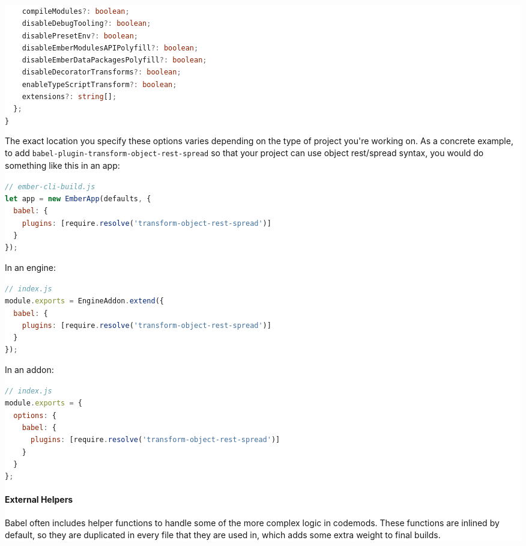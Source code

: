 ```ts
    compileModules?: boolean;
    disableDebugTooling?: boolean;
    disablePresetEnv?: boolean;
    disableEmberModulesAPIPolyfill?: boolean;
    disableEmberDataPackagesPolyfill?: boolean;
    disableDecoratorTransforms?: boolean;
    enableTypeScriptTransform?: boolean;
    extensions?: string[];
  };
}
```

The exact location you specify these options varies depending on the type of
project you're working on. As a concrete example, to add
`babel-plugin-transform-object-rest-spread` so that your project can use object
rest/spread syntax, you would do something like this in an app:

```js
// ember-cli-build.js
let app = new EmberApp(defaults, {
  babel: {
    plugins: [require.resolve('transform-object-rest-spread')]
  }
});
```

In an engine:
```js
// index.js
module.exports = EngineAddon.extend({
  babel: {
    plugins: [require.resolve('transform-object-rest-spread')]
  }
});
```

In an addon:
```js
// index.js
module.exports = {
  options: {
    babel: {
      plugins: [require.resolve('transform-object-rest-spread')]
    }
  }
};
```

#### External Helpers

Babel often includes helper functions to handle some of the more complex logic
in codemods. These functions are inlined by default, so they are duplicated in
every file that they are used in, which adds some extra weight to final builds.


[broccoli-babel-transpiler]: https://github.com/babel/broccoli-babel-transpiler
[broccoli parallel transpilation]: https://github.com/babel/broccoli-babel-transpiler#parallel-transpilation